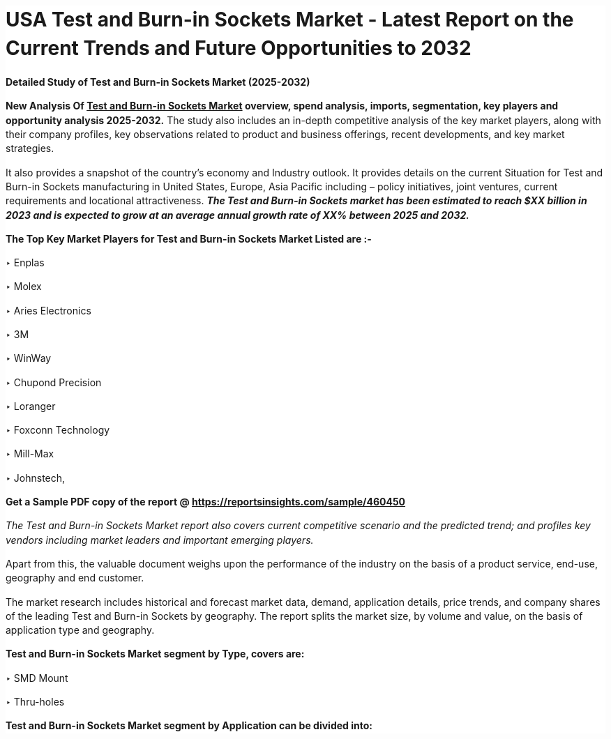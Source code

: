 # USA Test and Burn-in Sockets Market - Latest Report on the Current Trends and Future Opportunities to 2032

<strong>Detailed Study of Test and Burn-in Sockets Market (2025-2032)</strong>

<strong>New Analysis Of <a href=https://www.reportsinsights.com/sample/460450>Test and Burn-in Sockets Market</a> overview, spend analysis, imports, segmentation, key players and opportunity analysis 2025-2032.</strong> The study also includes an in-depth competitive analysis of the key market players, along with their company profiles, key observations related to product and business offerings, recent developments, and key market strategies.

It also provides a snapshot of the country’s economy and Industry outlook. It provides details on the current Situation for Test and Burn-in Sockets manufacturing in United States, Europe, Asia Pacific including – policy initiatives, joint ventures, current requirements and locational attractiveness. <strong><em>The Test and Burn-in Sockets market has been estimated to reach $XX billion in 2023 and is expected to grow at an average annual growth rate of XX% between 2025 and 2032.</em></strong>

<strong>The Top Key Market Players for Test and Burn-in Sockets Market Listed are :-</strong> 

‣ Enplas

‣ Molex

‣ Aries Electronics

‣ 3M

‣ WinWay

‣ Chupond Precision

‣ Loranger

‣ Foxconn Technology

‣ Mill-Max

‣ Johnstech,

<strong>Get a Sample PDF copy of the report @ <a href=https://reportsinsights.com/sample/460450>https://reportsinsights.com/sample/460450</a></strong>

<em>The Test and Burn-in Sockets Market report also covers current competitive scenario and the predicted trend; and profiles key vendors including market leaders and important emerging players.</em>

Apart from this, the valuable document weighs upon the performance of the industry on the basis of a product service, end-use, geography and end customer.

The market research includes historical and forecast market data, demand, application details, price trends, and company shares of the leading Test and Burn-in Sockets by geography. The report splits the market size, by volume and value, on the basis of application type and geography.

<strong>Test and Burn-in Sockets Market segment by Type, covers are:</strong>

‣ SMD Mount

‣ Thru-holes

<strong>Test and Burn-in Sockets Market segment by Application can be divided into:</strong>
